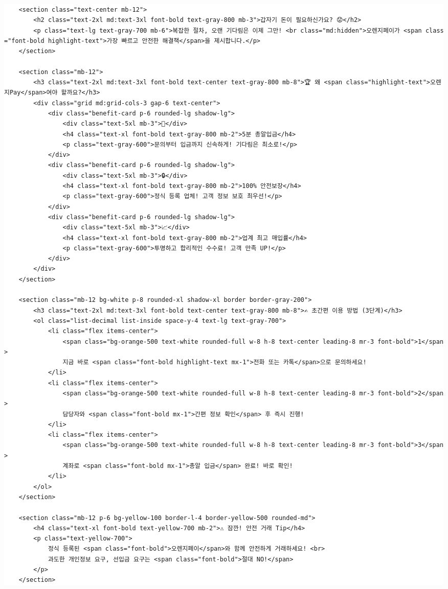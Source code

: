         <section class="text-center mb-12">
            <h2 class="text-2xl md:text-3xl font-bold text-gray-800 mb-3">갑자기 돈이 필요하신가요? 😟</h2>
            <p class="text-lg text-gray-700 mb-6">복잡한 절차, 오랜 기다림은 이제 그만! <br class="md:hidden">오렌지페이가 <span class="font-bold highlight-text">가장 빠르고 안전한 해결책</span>을 제시합니다.</p>
        </section>

        <section class="mb-12">
            <h3 class="text-2xl md:text-3xl font-bold text-center text-gray-800 mb-8">🏆 왜 <span class="highlight-text">오렌지Pay</span>여야 할까요?</h3>
            <div class="grid md:grid-cols-3 gap-6 text-center">
                <div class="benefit-card p-6 rounded-lg shadow-lg">
                    <div class="text-5xl mb-3">🚀</div>
                    <h4 class="text-xl font-bold text-gray-800 mb-2">5분 총알입금</h4>
                    <p class="text-gray-600">문의부터 입금까지 신속하게! 기다림은 최소로!</p>
                </div>
                <div class="benefit-card p-6 rounded-lg shadow-lg">
                    <div class="text-5xl mb-3">🔒</div>
                    <h4 class="text-xl font-bold text-gray-800 mb-2">100% 안전보장</h4>
                    <p class="text-gray-600">정식 등록 업체! 고객 정보 보호 최우선!</p>
                </div>
                <div class="benefit-card p-6 rounded-lg shadow-lg">
                    <div class="text-5xl mb-3">📈</div>
                    <h4 class="text-xl font-bold text-gray-800 mb-2">업계 최고 매입률</h4>
                    <p class="text-gray-600">투명하고 합리적인 수수료! 고객 만족 UP!</p>
                </div>
            </div>
        </section>

        <section class="mb-12 bg-white p-8 rounded-xl shadow-xl border border-gray-200">
            <h3 class="text-2xl md:text-3xl font-bold text-center text-gray-800 mb-8">✍️ 초간편 이용 방법 (3단계)</h3>
            <ol class="list-decimal list-inside space-y-4 text-lg text-gray-700">
                <li class="flex items-center">
                    <span class="bg-orange-500 text-white rounded-full w-8 h-8 text-center leading-8 mr-3 font-bold">1</span>
                    지금 바로 <span class="font-bold highlight-text mx-1">전화 또는 카톡</span>으로 문의하세요!
                </li>
                <li class="flex items-center">
                    <span class="bg-orange-500 text-white rounded-full w-8 h-8 text-center leading-8 mr-3 font-bold">2</span>
                    담당자와 <span class="font-bold mx-1">간편 정보 확인</span> 후 즉시 진행!
                </li>
                <li class="flex items-center">
                    <span class="bg-orange-500 text-white rounded-full w-8 h-8 text-center leading-8 mr-3 font-bold">3</span>
                    계좌로 <span class="font-bold mx-1">총알 입금</span> 완료! 바로 확인!
                </li>
            </ol>
        </section>

        <section class="mb-12 p-6 bg-yellow-100 border-l-4 border-yellow-500 rounded-md">
            <h4 class="text-xl font-bold text-yellow-700 mb-2">⚠️ 잠깐! 안전 거래 Tip</h4>
            <p class="text-yellow-700">
                정식 등록된 <span class="font-bold">오렌지페이</span>와 함께 안전하게 거래하세요! <br>
                과도한 개인정보 요구, 선입금 요구는 <span class="font-bold">절대 NO!</span>
            </p>
        </section>
